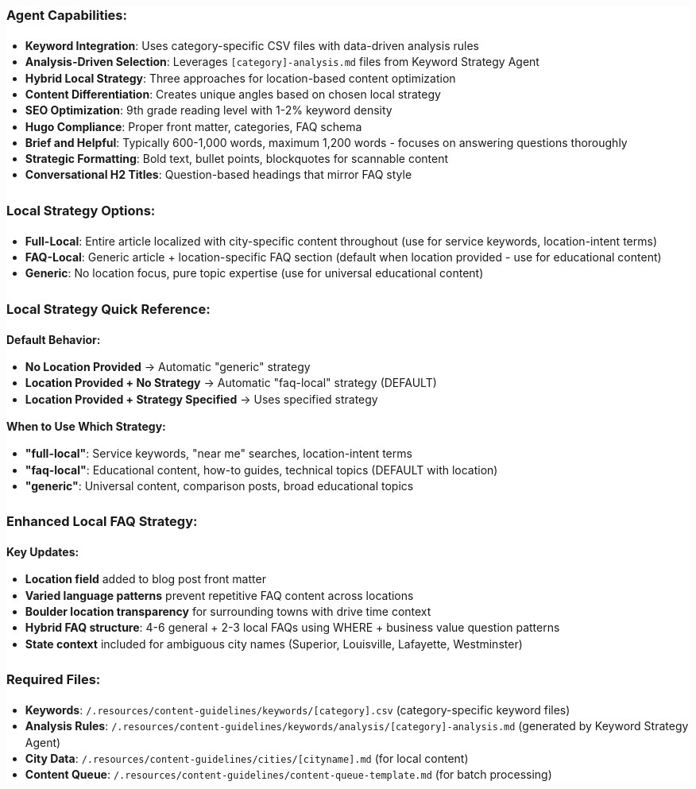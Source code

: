 ### Agent Capabilities:
- **Keyword Integration**: Uses category-specific CSV files with data-driven analysis rules
- **Analysis-Driven Selection**: Leverages `[category]-analysis.md` files from Keyword Strategy Agent
- **Hybrid Local Strategy**: Three approaches for location-based content optimization
- **Content Differentiation**: Creates unique angles based on chosen local strategy
- **SEO Optimization**: 9th grade reading level with 1-2% keyword density
- **Hugo Compliance**: Proper front matter, categories, FAQ schema
- **Brief and Helpful**: Typically 600-1,000 words, maximum 1,200 words - focuses on answering questions thoroughly
- **Strategic Formatting**: Bold text, bullet points, blockquotes for scannable content
- **Conversational H2 Titles**: Question-based headings that mirror FAQ style

### Local Strategy Options:
- **Full-Local**: Entire article localized with city-specific content throughout (use for service keywords, location-intent terms)
- **FAQ-Local**: Generic article + location-specific FAQ section (default when location provided - use for educational content)
- **Generic**: No location focus, pure topic expertise (use for universal educational content)

### Local Strategy Quick Reference:
**Default Behavior:**
- **No Location Provided** → Automatic "generic" strategy
- **Location Provided + No Strategy** → Automatic "faq-local" strategy (DEFAULT)
- **Location Provided + Strategy Specified** → Uses specified strategy

**When to Use Which Strategy:**
- **"full-local"**: Service keywords, "near me" searches, location-intent terms
- **"faq-local"**: Educational content, how-to guides, technical topics (DEFAULT with location)
- **"generic"**: Universal content, comparison posts, broad educational topics

### Enhanced Local FAQ Strategy:
**Key Updates:**
- **Location field** added to blog post front matter
- **Varied language patterns** prevent repetitive FAQ content across locations
- **Boulder location transparency** for surrounding towns with drive time context
- **Hybrid FAQ structure**: 4-6 general + 2-3 local FAQs using WHERE + business value question patterns
- **State context** included for ambiguous city names (Superior, Louisville, Lafayette, Westminster)

### Required Files:
- **Keywords**: `/.resources/content-guidelines/keywords/[category].csv` (category-specific keyword files)
- **Analysis Rules**: `/.resources/content-guidelines/keywords/analysis/[category]-analysis.md` (generated by Keyword Strategy Agent)
- **City Data**: `/.resources/content-guidelines/cities/[cityname].md` (for local content)
- **Content Queue**: `/.resources/content-guidelines/content-queue-template.md` (for batch processing)

